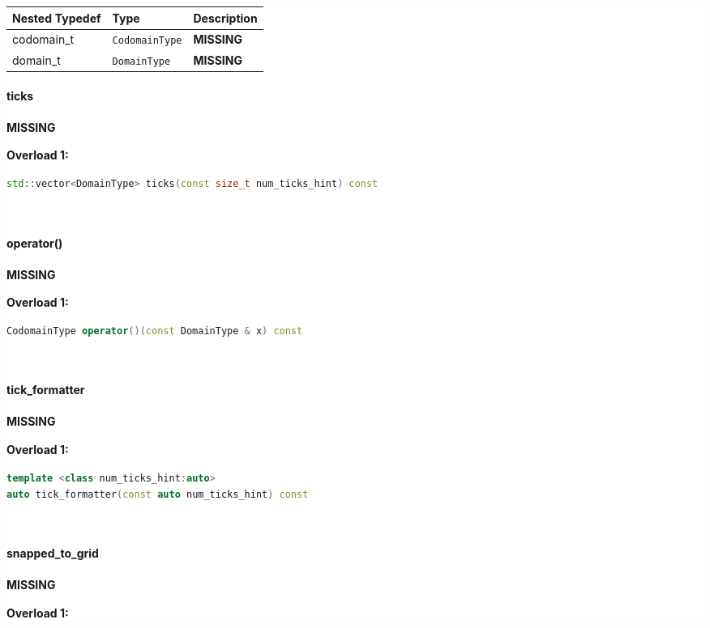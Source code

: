 |Nested Typedef|Type|Description|
| :-- | :-- | :-- |
| codomain_t | `CodomainType` | __MISSING__ |
| domain_t | `DomainType` | __MISSING__ |





#### ticks

__MISSING__

**Overload 1:**

```c++
std::vector<DomainType> ticks(const size_t num_ticks_hint) const
```




<br />



#### operator()

__MISSING__

**Overload 1:**

```c++
CodomainType operator()(const DomainType & x) const
```




<br />



#### tick_formatter

__MISSING__

**Overload 1:**

```c++
template <class num_ticks_hint:auto>
auto tick_formatter(const auto num_ticks_hint) const
```




<br />



#### snapped_to_grid

__MISSING__

**Overload 1:**
